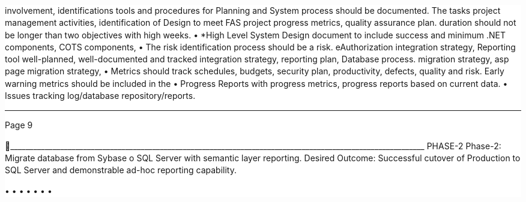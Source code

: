 involvement, identifications tools and procedures for
Planning and System
process should be documented. The tasks
project management activities, identification of
Design to meet FAS
project progress metrics, quality assurance plan.
duration should not be longer than two
objectives with high
weeks.
• *High Level System Design document to include
success and minimum
.NET components, COTS components,
• The risk identification process should be a
risk.
eAuthorization integration strategy, Reporting tool
well-planned, well-documented and tracked
integration strategy, reporting plan, Database
process.
migration strategy, asp page migration strategy,
• Metrics should track schedules, budgets,
security plan,
productivity, defects, quality and risk. Early
warning metrics should be included in the
• Progress Reports with progress metrics,
progress reports based on current data.
• Issues tracking log/database repository/reports.

_______________________________________________________________________________________________________________________________________________
Page 9

____________________________________________________________________________________________________________
PHASE-2
Phase-2: Migrate
database from Sybase
o SQL Server with
semantic layer
reporting.
Desired Outcome:
Successful cutover of
Production to SQL
Server and
demonstrable ad-hoc
reporting capability.

•
•
•
•
•
•
•
